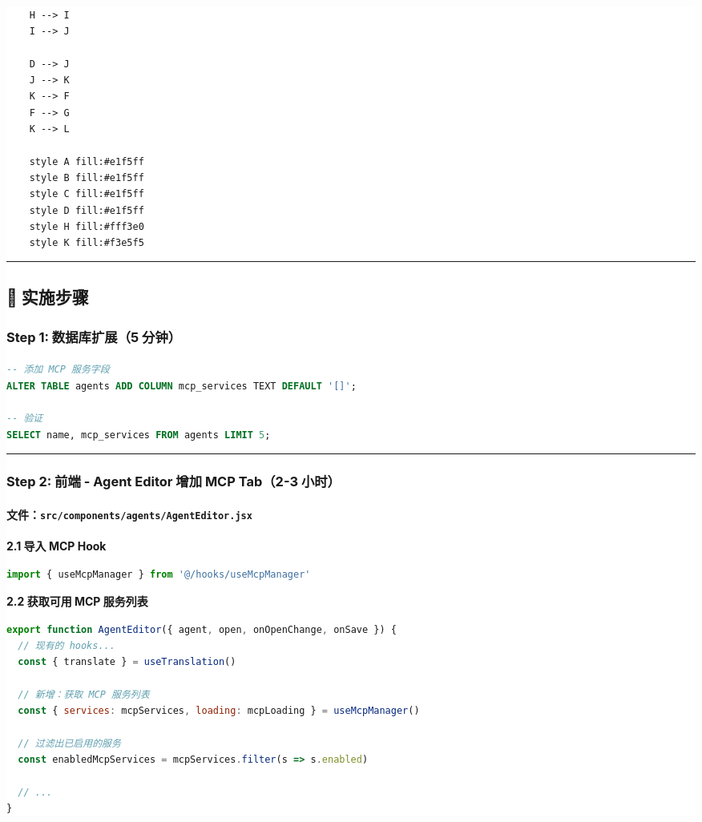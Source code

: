 ```mermaid
    H --> I
    I --> J
    
    D --> J
    J --> K
    K --> F
    F --> G
    K --> L
    
    style A fill:#e1f5ff
    style B fill:#e1f5ff
    style C fill:#e1f5ff
    style D fill:#e1f5ff
    style H fill:#fff3e0
    style K fill:#f3e5f5
```

---

## 🚀 实施步骤

### Step 1: 数据库扩展（5 分钟）

```sql
-- 添加 MCP 服务字段
ALTER TABLE agents ADD COLUMN mcp_services TEXT DEFAULT '[]';

-- 验证
SELECT name, mcp_services FROM agents LIMIT 5;
```

---

### Step 2: 前端 - Agent Editor 增加 MCP Tab（2-3 小时）

#### 文件：`src/components/agents/AgentEditor.jsx`

**2.1 导入 MCP Hook**

```jsx
import { useMcpManager } from '@/hooks/useMcpManager'
```

**2.2 获取可用 MCP 服务列表**

```jsx
export function AgentEditor({ agent, open, onOpenChange, onSave }) {
  // 现有的 hooks...
  const { translate } = useTranslation()
  
  // 新增：获取 MCP 服务列表
  const { services: mcpServices, loading: mcpLoading } = useMcpManager()
  
  // 过滤出已启用的服务
  const enabledMcpServices = mcpServices.filter(s => s.enabled)
  
  // ...
}
```
